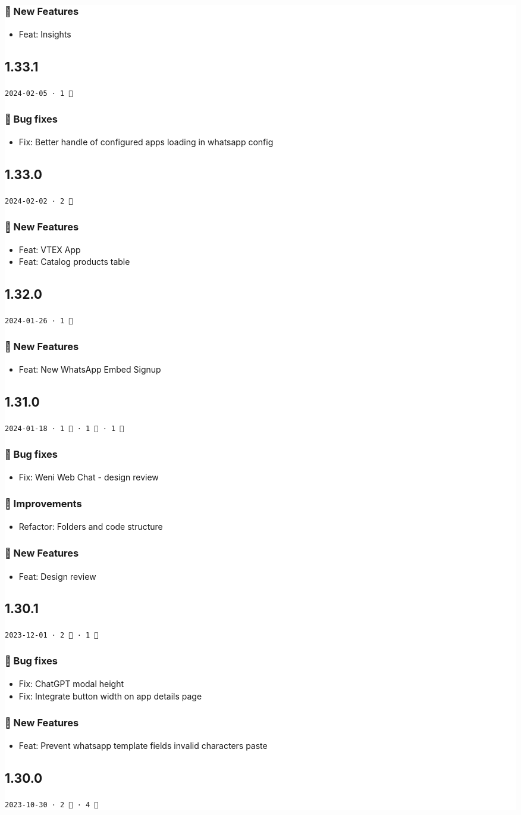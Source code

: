 ### 🎉 New Features
- Feat: Insights

1.33.1
----------
`2024-02-05 · 1 🐛`

### 🐛 Bug fixes
- Fix: Better handle of configured apps loading in whatsapp config

1.33.0
----------
`2024-02-02 · 2 🎉`

### 🎉 New Features
- Feat: VTEX App
- Feat: Catalog products table

1.32.0
----------
`2024-01-26 · 1 🎉`

### 🎉 New Features
- Feat: New WhatsApp Embed Signup

1.31.0
----------
`2024-01-18 · 1 🐛 · 1 🔧 · 1 🎉`

### 🐛 Bug fixes
- Fix: Weni Web Chat - design review

### 🔧 Improvements
- Refactor: Folders and code structure

### 🎉 New Features
- Feat: Design review

1.30.1
----------
`2023-12-01 · 2 🐛 · 1 🎉`

### 🐛 Bug fixes
- Fix: ChatGPT modal height
- Fix: Integrate button width on app details page

### 🎉 New Features
- Feat: Prevent whatsapp template fields invalid characters paste

1.30.0
----------
`2023-10-30 · 2 🐛 · 4 🎉`

